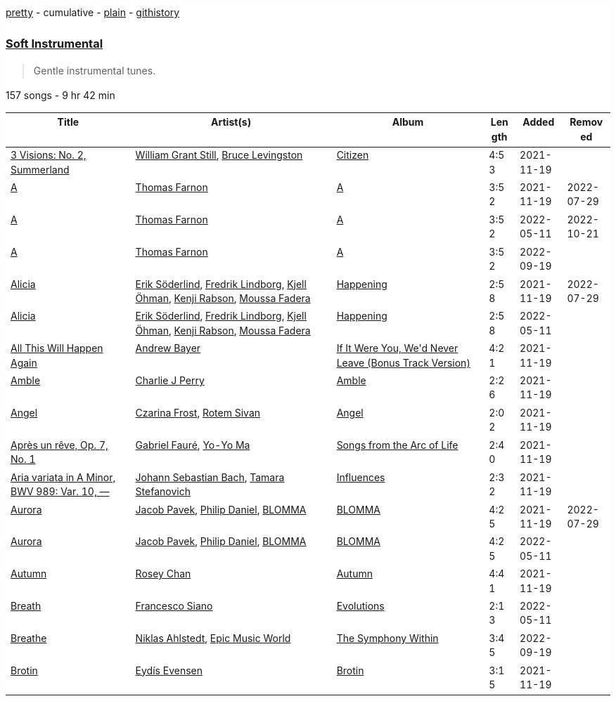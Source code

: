 [pretty](/playlists/pretty/37i9dQZF1DXdPDLmy88MDk.md) - cumulative - [plain](/playlists/plain/37i9dQZF1DXdPDLmy88MDk) - [githistory](https://github.githistory.xyz/mackorone/spotify-playlist-archive/blob/main/playlists/plain/37i9dQZF1DXdPDLmy88MDk)

### [Soft Instrumental](https://open.spotify.com/playlist/37i9dQZF1DXdPDLmy88MDk)

> Gentle instrumental tunes.

157 songs - 9 hr 42 min

| Title | Artist(s) | Album | Length | Added | Removed |
|---|---|---|---|---|---|
| [3 Visions: No\. 2, Summerland](https://open.spotify.com/track/1XJMRdFSgkrmw2cXLJOD0b) | [William Grant Still](https://open.spotify.com/artist/0KkJoXozXmbRdmpy7zCmYA), [Bruce Levingston](https://open.spotify.com/artist/7wJT2nMGzUmQQLSIHbDaXU) | [Citizen](https://open.spotify.com/album/6CynnUMIeho0HuHG8EFDKE) | 4:53 | 2021-11-19 |  |
| [A](https://open.spotify.com/track/1kHETSWzScobcs0K5JsVc0) | [Thomas Farnon](https://open.spotify.com/artist/21toYB9udeC6Zdi9fJL0wu) | [A](https://open.spotify.com/album/6YCWEBR0SIdFS80qukpVHI) | 3:52 | 2021-11-19 | 2022-07-29 |
| [A](https://open.spotify.com/track/4nvOHnalPzX4fai6KPH4dR) | [Thomas Farnon](https://open.spotify.com/artist/21toYB9udeC6Zdi9fJL0wu) | [A](https://open.spotify.com/album/3tldFx9jhEDwx4DKmCOflf) | 3:52 | 2022-05-11 | 2022-10-21 |
| [A](https://open.spotify.com/track/5uYalrRxXbbK7N8vYlXWFO) | [Thomas Farnon](https://open.spotify.com/artist/21toYB9udeC6Zdi9fJL0wu) | [A](https://open.spotify.com/album/4pyvUT61X7FcjvItZogGt3) | 3:52 | 2022-09-19 |  |
| [Alicia](https://open.spotify.com/track/0viMyHxBFaOE0pHu6wtwzk) | [Erik Söderlind](https://open.spotify.com/artist/299uBqkrkdHLIcVLOUa9U6), [Fredrik Lindborg](https://open.spotify.com/artist/24j6pokEgGNNoSAgic8E40), [Kjell Öhman](https://open.spotify.com/artist/6zu51Bz8hwBfYzvqu8FUlK), [Kenji Rabson](https://open.spotify.com/artist/1r0bXRQ6z2ggJzKJgENUkD), [Moussa Fadera](https://open.spotify.com/artist/1WVCN6X1myUXbLPWuVqW78) | [Happening](https://open.spotify.com/album/3LIzch2M5SgoXJGls1MCRN) | 2:58 | 2021-11-19 | 2022-07-29 |
| [Alicia](https://open.spotify.com/track/7oWt2fCsyMjSflhyrdX29V) | [Erik Söderlind](https://open.spotify.com/artist/299uBqkrkdHLIcVLOUa9U6), [Fredrik Lindborg](https://open.spotify.com/artist/24j6pokEgGNNoSAgic8E40), [Kjell Öhman](https://open.spotify.com/artist/6zu51Bz8hwBfYzvqu8FUlK), [Kenji Rabson](https://open.spotify.com/artist/1r0bXRQ6z2ggJzKJgENUkD), [Moussa Fadera](https://open.spotify.com/artist/1WVCN6X1myUXbLPWuVqW78) | [Happening](https://open.spotify.com/album/6tdrLGWgElgj8ZCrtqIZeh) | 2:58 | 2022-05-11 |  |
| [All This Will Happen Again](https://open.spotify.com/track/6u9kkqfjdZPxAxEtHmGl68) | [Andrew Bayer](https://open.spotify.com/artist/5dFuu05x8SPBuymudrTBU8) | [If It Were You, We'd Never Leave \(Bonus Track Version\)](https://open.spotify.com/album/5lR2OH2Mw2L1dwIBpM16GD) | 4:21 | 2021-11-19 |  |
| [Amble](https://open.spotify.com/track/2fjuj3kg9UrLIlhkcDag05) | [Charlie J Perry](https://open.spotify.com/artist/1VWajIIypSGHx88czR0Ji2) | [Amble](https://open.spotify.com/album/3qTSPGuYO8lUAoPLu2C5OA) | 2:26 | 2021-11-19 |  |
| [Angel](https://open.spotify.com/track/7MHk4dqq9IjK8luSzaOjT6) | [Czarina Frost](https://open.spotify.com/artist/3iidbcDBg4BOBD5a927q0Q), [Rotem Sivan](https://open.spotify.com/artist/2OfJOtcTmunKs2iIXGC9Ak) | [Angel](https://open.spotify.com/album/3EzmOJvTXc4FQ7W7I26dz0) | 2:02 | 2021-11-19 |  |
| [Après un rêve, Op\. 7, No\. 1](https://open.spotify.com/track/05yzhEWkmVXiigqWfcNTQS) | [Gabriel Fauré](https://open.spotify.com/artist/2gClsBep1tt1rv1CN210SO), [Yo\-Yo Ma](https://open.spotify.com/artist/5Dl3HXZjG6ZOWT5cV375lk) | [Songs from the Arc of Life](https://open.spotify.com/album/2y85NsbsBnGTXcXgHpj3PD) | 2:40 | 2021-11-19 |  |
| [Aria variata in A Minor, BWV 989: Var\. 10, —](https://open.spotify.com/track/4U9G8GTbNsResg1stwT3BK) | [Johann Sebastian Bach](https://open.spotify.com/artist/5aIqB5nVVvmFsvSdExz408), [Tamara Stefanovich](https://open.spotify.com/artist/3j715uRkAjPRwIvUB7ruMC) | [Influences](https://open.spotify.com/album/4Ue2myfhYRmIcbowoQCAnY) | 2:32 | 2021-11-19 |  |
| [Aurora](https://open.spotify.com/track/41VwA66JSS45VlgYtXLfEH) | [Jacob Pavek](https://open.spotify.com/artist/6vUYqsioPPdlQflRp2z1iG), [Philip Daniel](https://open.spotify.com/artist/58erVRK8N3stJghsvYAFq5), [BLOMMA](https://open.spotify.com/artist/4S79lGp6gXOuwl4N5Vsp3x) | [BLOMMA](https://open.spotify.com/album/2g0Uo6fJuPWOS6O5PtBTbk) | 4:25 | 2021-11-19 | 2022-07-29 |
| [Aurora](https://open.spotify.com/track/7fIyzIV9JXEBTaBUWFtvtO) | [Jacob Pavek](https://open.spotify.com/artist/6vUYqsioPPdlQflRp2z1iG), [Philip Daniel](https://open.spotify.com/artist/58erVRK8N3stJghsvYAFq5), [BLOMMA](https://open.spotify.com/artist/4S79lGp6gXOuwl4N5Vsp3x) | [BLOMMA](https://open.spotify.com/album/3ZkfxERiMWA5EBPqZSLgEc) | 4:25 | 2022-05-11 |  |
| [Autumn](https://open.spotify.com/track/6k72nrGlCMKzs5TZXUF9Gp) | [Rosey Chan](https://open.spotify.com/artist/1u8TRAmMBFoaqor9uJyyXR) | [Autumn](https://open.spotify.com/album/4tfc7VtpuBBON6YHnGFaXU) | 4:41 | 2021-11-19 |  |
| [Breath](https://open.spotify.com/track/2VZk7tEFeZ2WkpRsTPAnfp) | [Francesco Siano](https://open.spotify.com/artist/1zvky5OoBfFdl75mLioOw5) | [Evolutions](https://open.spotify.com/album/1qo5NaOMvLbHTQ5Fbrg8fe) | 2:13 | 2022-05-11 |  |
| [Breathe](https://open.spotify.com/track/28JzcoTAAC1XYY9HIXVJTD) | [Niklas Ahlstedt](https://open.spotify.com/artist/06eCU6pu3toh2rtUXM9lgG), [Epic Music World](https://open.spotify.com/artist/13FTHoOzbdwyu2iuVxdO6Y) | [The Symphony Within](https://open.spotify.com/album/08Ds2AJ3k7XTK2tObrxx9F) | 3:45 | 2022-09-19 |  |
| [Brotin](https://open.spotify.com/track/1ByjUtjfHISyPBH1m4uhvT) | [Eydís Evensen](https://open.spotify.com/artist/2SMBaAG61s9mtyJ0eeXSWx) | [Brotin](https://open.spotify.com/album/1z8AVAZZ8MwD6Q3gBL2IEH) | 3:15 | 2021-11-19 |  |